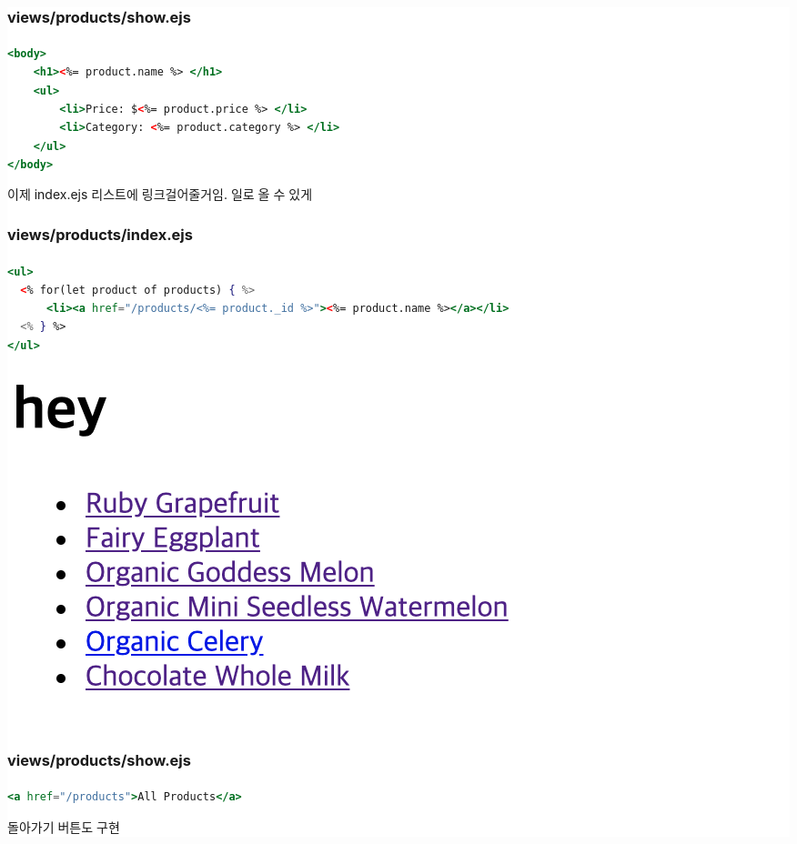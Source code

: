 ### views/products/show.ejs

```jsx
<body>
    <h1><%= product.name %> </h1>
    <ul>
        <li>Price: $<%= product.price %> </li>
        <li>Category: <%= product.category %> </li>
    </ul>
</body>
```

이제 index.ejs 리스트에 링크걸어줄거임. 일로 올 수 있게

### views/products/index.ejs

```jsx
<ul>
  <% for(let product of products) { %>
      <li><a href="/products/<%= product._id %>"><%= product.name %></a></li>
  <% } %>
</ul>
```

![./1101_WDB_mongoose_express/MongooseExpress%2094c7b7ccb169417bb6e8b12b9279db13/Untitled%201.png](./1101_WDB_mongoose_express/MongooseExpress%2094c7b7ccb169417bb6e8b12b9279db13/Untitled%201.png)

### views/products/show.ejs

```jsx
<a href="/products">All Products</a>
```

돌아가기 버튼도 구현

